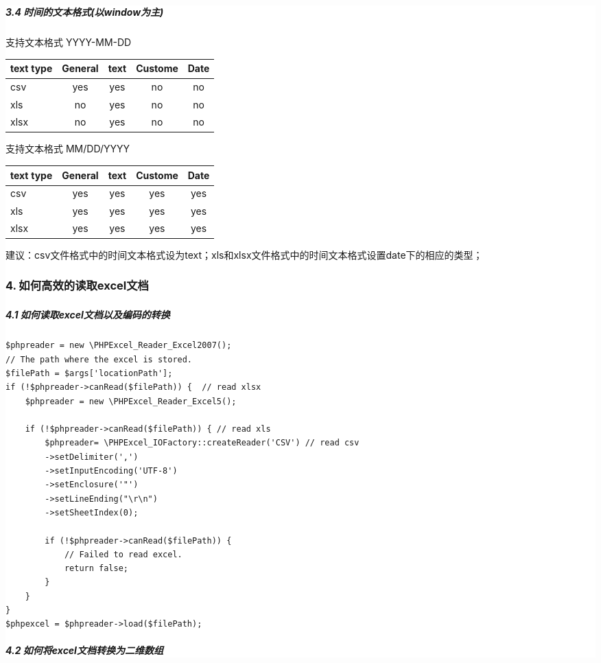 
##### 3.4 时间的文本格式(以window为主)

 支持文本格式 YYYY-MM-DD

|text type | General |  text   | Custome | Date |
| :--------   | :-----:  |  :----:  | :----:  | :----:  |
| csv    | yes | yes | no | no |
| xls    | no | yes | no | no |
| xlsx   | no | yes | no | no |


 支持文本格式 MM/DD/YYYY

|text type | General | text | Custome | Date |
| :--------   | :-----:  |  :----:  | :----:  | :----:  |
| csv    | yes | yes | yes | yes |
| xls    | yes | yes | yes | yes |
| xlsx    | yes | yes | yes | yes |


建议：csv文件格式中的时间文本格式设为text；xls和xlsx文件格式中的时间文本格式设置date下的相应的类型；


### 4. 如何高效的读取excel文档
##### 4.1 如何读取excel文档以及编码的转换

```
$phpreader = new \PHPExcel_Reader_Excel2007();
// The path where the excel is stored.
$filePath = $args['locationPath']; 
if (!$phpreader->canRead($filePath)) {  // read xlsx
    $phpreader = new \PHPExcel_Reader_Excel5();

    if (!$phpreader->canRead($filePath)) { // read xls
        $phpreader= \PHPExcel_IOFactory::createReader('CSV') // read csv
        ->setDelimiter(',')
        ->setInputEncoding('UTF-8')
        ->setEnclosure('"')
        ->setLineEnding("\r\n")
        ->setSheetIndex(0);

        if (!$phpreader->canRead($filePath)) {
            // Failed to read excel.
            return false; 
        }
    }
}
$phpexcel = $phpreader->load($filePath);
```

##### 4.2 如何将excel文档转换为二维数组
